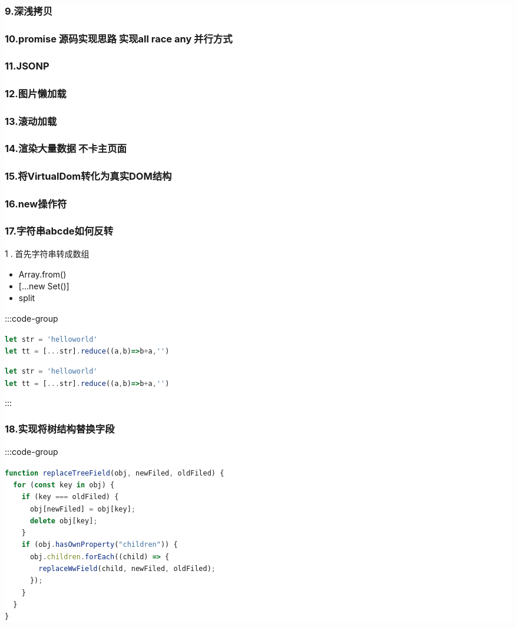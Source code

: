 ### 9.深浅拷贝

### 10.promise 源码实现思路 实现all race any  并行方式

### 11.JSONP



### 12.图片懒加载


### 13.滚动加载



### 14.渲染大量数据 不卡主页面

### 15.将VirtualDom转化为真实DOM结构


### 16.new操作符


### 17.字符串abcde如何反转

1 . 首先字符串转成数组 
- Array.from()
- [...new Set()]
- split

:::code-group
```javascript [reduce实现]
let str = 'helloworld'
let tt = [...str].reduce((a,b)=>b+a,'')
```
```javascript [unshift实现]
let str = 'helloworld'
let tt = [...str].reduce((a,b)=>b+a,'')
```
:::

### 18.实现将树结构替换字段
:::code-group
```javascript [修改原始值.js]
function replaceTreeField(obj, newFiled, oldFiled) {
  for (const key in obj) {
    if (key === oldFiled) {
      obj[newFiled] = obj[key];
      delete obj[key];
    }
    if (obj.hasOwnProperty("children")) {
      obj.children.forEach((child) => {
        replaceWwField(child, newFiled, oldFiled);
      });
    }
  }
}

```
